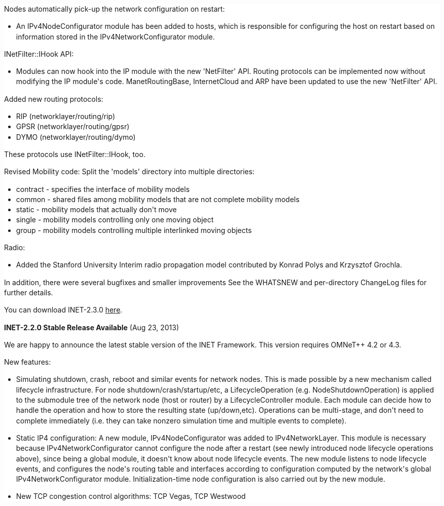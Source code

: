 Nodes automatically pick-up the network configuration on restart: 

*   An IPv4NodeConfigurator module has been added to hosts, which is responsible for configuring the host on restart based on information stored in the IPv4NetworkConfigurator module. 

INetFilter::IHook API: 

*   Modules can now hook into the IP module with the new 'NetFilter' API. Routing protocols can be implemented now without modifying the IP module's code. ManetRoutingBase, InternetCloud and ARP have been updated to use the new 'NetFilter' API. 

Added new routing protocols: 

*   RIP (networklayer/routing/rip) 
*   GPSR (networklayer/routing/gpsr) 
*   DYMO (networklayer/routing/dymo) 

These protocols use INetFilter::IHook, too. 

Revised Mobility code: Split the 'models' directory into multiple directories: 

*   contract - specifies the interface of mobility models 
*   common - shared files among mobility models that are not complete mobility models 
*   static - mobility models that actually don't move 
*   single - mobility models controlling only one moving object 
*   group - mobility models controlling multiple interlinked moving objects 

Radio: 

*   Added the Stanford University Interim radio propagation model contributed by Konrad Polys and Krzysztof Grochla. 

In addition, there were several bugfixes and smaller improvements See the WHATSNEW and per-directory ChangeLog files for further details. 

You can download INET-2.3.0 [here][9]. 

**INET-2.2.0 Stable Release Available** (Aug 23, 2013) 

We are happy to announce the latest stable version of the INET Framework. This version requires OMNeT++ 4.2 or 4.3. 

New features: 

*   Simulating shutdown, crash, reboot and similar events for network nodes. This is made possible by a new mechanism called lifecycle infrastructure. For node shutdown/crash/startup/etc, a LifecycleOperation (e.g. NodeShutdownOperation) is applied to the submodule tree of the network node (host or router) by a LifecycleController module. Each module can decide how to handle the operation and how to store the resulting state (up/down,etc). Operations can be multi-stage, and don't need to complete immediately (i.e. they can take nonzero simulation time and multiple events to complete). 

*   Static IP4 configuration: A new module, IPv4NodeConfigurator was added to IPv4NetworkLayer. This module is necessary because IPv4NetworkConfigurator cannot configure the node after a restart (see newly introduced node lifecycle operations above), since being a global module, it doesn't know about node lifecycle events. The new module listens to node lifecycle events, and configures the node's routing table and interfaces according to configuration computed by the network's global IPv4NetworkConfigurator module. Initialization-time node configuration is also carried out by the new module. 

*   New TCP congestion control algorithms: TCP Vegas, TCP Westwood 


 [1]: http://www.omnetpp.org
 [2]: http://localhost:/web/inet/uploads/Main/inet.png ""
 [3]: http://localhost:/web/inet/index.php?n=Main.WhyContribute
 [4]: http://localhost:/web/inet/index.php?n=Main.CommunityManagers
 [5]: http://localhost:/web/inet/index.php?n=Main.ComponentExperts
 [6]: http://localhost:/web/inet/index.php?n=Main.MailingList
 [7]: https://github.com/inet-framework/inet/blob/v2.99.0/WHATSNEW
 [8]: http://omnetpp.org/download/contrib/models/inet-2.99.0-src.tgz
 [9]: http://localhost:/web/inet/index.php?n=Main.Download
 [10]: https://github.com/inet-framework/inet/blob/v2.0.0/WHATSNEW
 [11]: https://github.com/inet-framework/inet/blob/integration_1.99.5/WHATSNEW
 [12]: https://github.com/inet-framework/inet/blob/integration_1.99.4/WHATSNEW
 [13]: https://github.com/inet-framework/inet/blob/integration_1.99.3/WHATSNEW
 [14]: http://localhost:/web/inet/index.php?n=Main.Development
 [15]: https://github.com/inet-framework/inet/commit/869de7139b3bc5cd43443a3fe978c5fec42fe331
 [16]: https://github.com/inet-framework/inet/commit/c86b8e5bd6e38eabcb677117e27afb7295db422f
 [17]: http://omnetpp.org/download/contrib/models/inet-20110225-src.tgz
 [18]: http://github.com/inet-framework/inet/blob/master/WHATSNEW